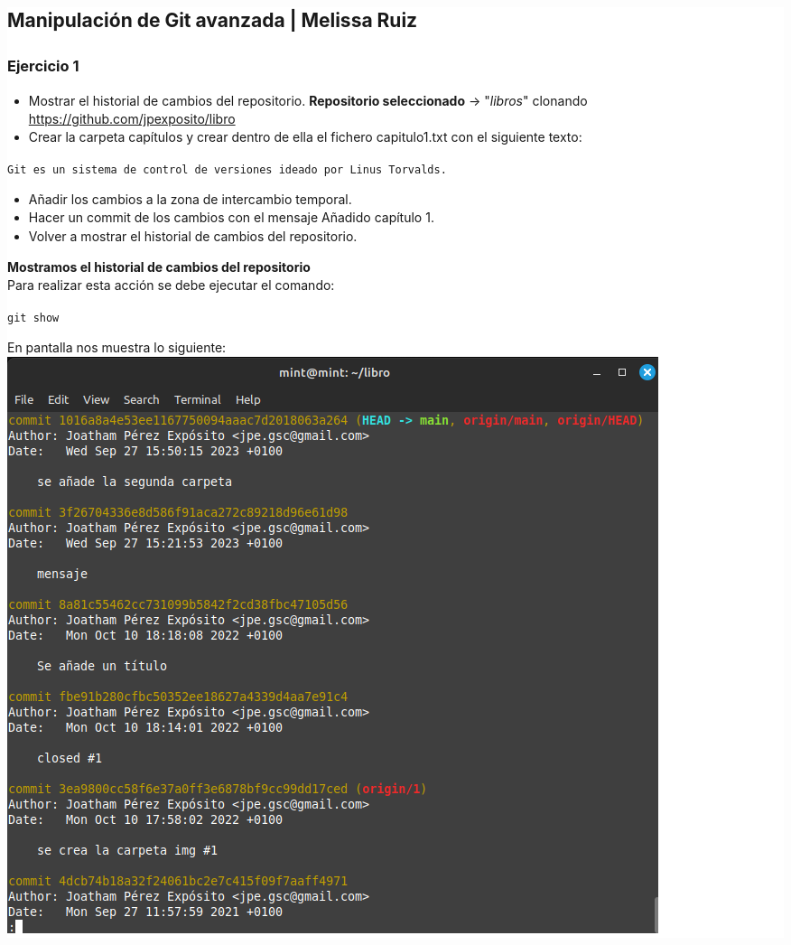 <div>

## Manipulación de Git avanzada |  Melissa Ruiz
### Ejercicio 1
- Mostrar el historial de cambios del repositorio. __Repositorio seleccionado__ -> "*libros*" clonando https://github.com/jpexposito/libro
- Crear la carpeta capítulos y crear dentro de ella el fichero capitulo1.txt con el siguiente texto:
```
Git es un sistema de control de versiones ideado por Linus Torvalds.
```
- Añadir los cambios a la zona de intercambio temporal. 
- Hacer un commit de los cambios con el mensaje Añadido capítulo 1. 
- Volver a mostrar el historial de cambios del repositorio.

__Mostramos el historial de cambios del repositorio__    
Para realizar esta acción se debe ejecutar el comando: 
```
git show
```


En pantalla nos muestra lo siguiente:   
<img src = "Capturas/output2.png">
  